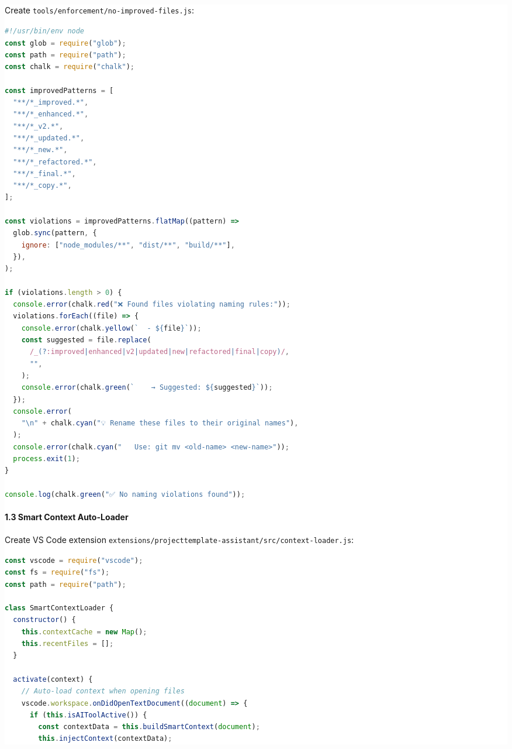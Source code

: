 Create `tools/enforcement/no-improved-files.js`:

```javascript
#!/usr/bin/env node
const glob = require("glob");
const path = require("path");
const chalk = require("chalk");

const improvedPatterns = [
  "**/*_improved.*",
  "**/*_enhanced.*",
  "**/*_v2.*",
  "**/*_updated.*",
  "**/*_new.*",
  "**/*_refactored.*",
  "**/*_final.*",
  "**/*_copy.*",
];

const violations = improvedPatterns.flatMap((pattern) =>
  glob.sync(pattern, {
    ignore: ["node_modules/**", "dist/**", "build/**"],
  }),
);

if (violations.length > 0) {
  console.error(chalk.red("❌ Found files violating naming rules:"));
  violations.forEach((file) => {
    console.error(chalk.yellow(`  - ${file}`));
    const suggested = file.replace(
      /_(?:improved|enhanced|v2|updated|new|refactored|final|copy)/,
      "",
    );
    console.error(chalk.green(`    → Suggested: ${suggested}`));
  });
  console.error(
    "\n" + chalk.cyan("💡 Rename these files to their original names"),
  );
  console.error(chalk.cyan("   Use: git mv <old-name> <new-name>"));
  process.exit(1);
}

console.log(chalk.green("✅ No naming violations found"));
```

#### 1.3 Smart Context Auto-Loader

Create VS Code extension `extensions/projecttemplate-assistant/src/context-loader.js`:

```javascript
const vscode = require("vscode");
const fs = require("fs");
const path = require("path");

class SmartContextLoader {
  constructor() {
    this.contextCache = new Map();
    this.recentFiles = [];
  }

  activate(context) {
    // Auto-load context when opening files
    vscode.workspace.onDidOpenTextDocument((document) => {
      if (this.isAIToolActive()) {
        const contextData = this.buildSmartContext(document);
        this.injectContext(contextData);
```
